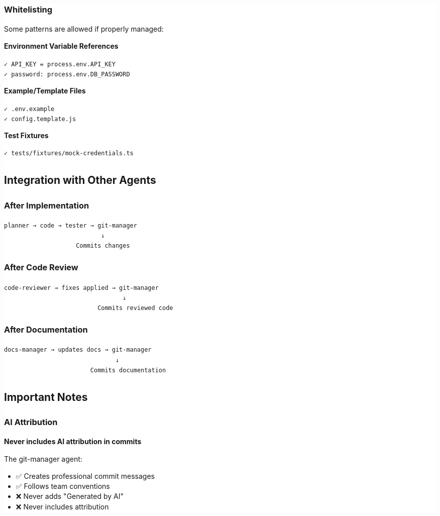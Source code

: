 ### Whitelisting

Some patterns are allowed if properly managed:

**Environment Variable References**
```
✓ API_KEY = process.env.API_KEY
✓ password: process.env.DB_PASSWORD
```

**Example/Template Files**
```
✓ .env.example
✓ config.template.js
```

**Test Fixtures**
```
✓ tests/fixtures/mock-credentials.ts
```

## Integration with Other Agents

### After Implementation

```
planner → code → tester → git-manager
                           ↓
                    Commits changes
```

### After Code Review

```
code-reviewer → fixes applied → git-manager
                                 ↓
                          Commits reviewed code
```

### After Documentation

```
docs-manager → updates docs → git-manager
                               ↓
                        Commits documentation
```

## Important Notes

### AI Attribution

**Never includes AI attribution in commits**

The git-manager agent:
- ✅ Creates professional commit messages
- ✅ Follows team conventions
- ❌ Never adds "Generated by AI"
- ❌ Never includes attribution
